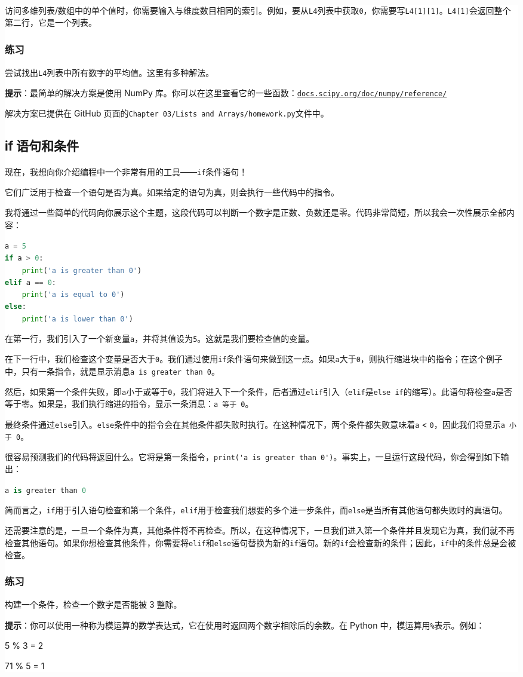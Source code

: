 访问多维列表/数组中的单个值时，你需要输入与维度数目相同的索引。例如，要从`L4`列表中获取`0`，你需要写`L4[1][1]`。`L4[1]`会返回整个第二行，它是一个列表。

### 练习

尝试找出`L4`列表中所有数字的平均值。这里有多种解法。

**提示**：最简单的解决方案是使用 NumPy 库。你可以在这里查看它的一些函数：[`docs.scipy.org/doc/numpy/reference/`](https://docs.scipy.org/doc/numpy/reference/)

解决方案已提供在 GitHub 页面的`Chapter 03/Lists and Arrays/homework.py`文件中。

## if 语句和条件

现在，我想向你介绍编程中一个非常有用的工具——`if`条件语句！

它们广泛用于检查一个语句是否为真。如果给定的语句为真，则会执行一些代码中的指令。

我将通过一些简单的代码向你展示这个主题，这段代码可以判断一个数字是正数、负数还是零。代码非常简短，所以我会一次性展示全部内容：

```py
a = 5
if a > 0:
    print('a is greater than 0')
elif a == 0:
    print('a is equal to 0')
else:
    print('a is lower than 0') 
```

在第一行，我们引入了一个新变量`a`，并将其值设为`5`。这就是我们要检查值的变量。

在下一行中，我们检查这个变量是否大于`0`。我们通过使用`if`条件语句来做到这一点。如果`a`大于`0`，则执行缩进块中的指令；在这个例子中，只有一条指令，就是显示消息`a is greater than 0`。

然后，如果第一个条件失败，即`a`小于或等于`0`，我们将进入下一个条件，后者通过`elif`引入（`elif`是`else if`的缩写）。此语句将检查`a`是否等于零。如果是，我们执行缩进的指令，显示一条消息：`a 等于 0`。

最终条件通过`else`引入。`else`条件中的指令会在其他条件都失败时执行。在这种情况下，两个条件都失败意味着`a` < `0`，因此我们将显示`a 小于 0`。

很容易预测我们的代码将返回什么。它将是第一条指令，`print('a is greater than 0')`。事实上，一旦运行这段代码，你会得到如下输出：

```py
a is greater than 0 
```

简而言之，`if`用于引入语句检查和第一个条件，`elif`用于检查我们想要的多个进一步条件，而`else`是当所有其他语句都失败时的真语句。

还需要注意的是，一旦一个条件为真，其他条件将不再检查。所以，在这种情况下，一旦我们进入第一个条件并且发现它为真，我们就不再检查其他语句。如果你想检查其他条件，你需要将`elif`和`else`语句替换为新的`if`语句。新的`if`会检查新的条件；因此，`if`中的条件总是会被检查。

### 练习

构建一个条件，检查一个数字是否能被 3 整除。

**提示**：你可以使用一种称为模运算的数学表达式，它在使用时返回两个数字相除后的余数。在 Python 中，模运算用`%`表示。例如：

5 % 3 = 2

71 % 5 = 1
